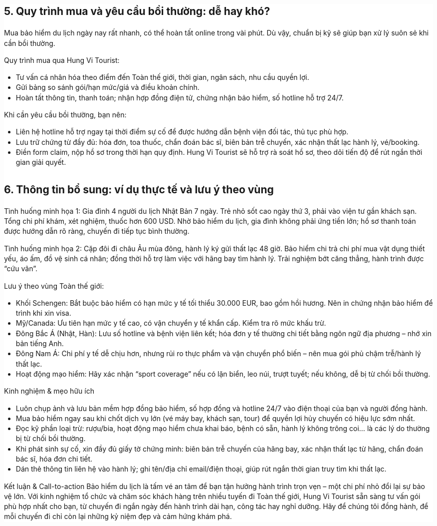 ## 5. Quy trình mua và yêu cầu bồi thường: dễ hay khó?
Mua bảo hiểm du lịch ngày nay rất nhanh, có thể hoàn tất online trong vài phút. Dù vậy, chuẩn bị kỹ sẽ giúp bạn xử lý suôn sẻ khi cần bồi thường.

Quy trình mua qua Hung Vi Tourist:
- Tư vấn cá nhân hóa theo điểm đến Toàn thế giới, thời gian, ngân sách, nhu cầu quyền lợi.
- Gửi bảng so sánh gói/hạn mức/giá và điều khoản chính.
- Hoàn tất thông tin, thanh toán; nhận hợp đồng điện tử, chứng nhận bảo hiểm, số hotline hỗ trợ 24/7.

Khi cần yêu cầu bồi thường, bạn nên:
- Liên hệ hotline hỗ trợ ngay tại thời điểm sự cố để được hướng dẫn bệnh viện đối tác, thủ tục phù hợp.
- Lưu trữ chứng từ đầy đủ: hóa đơn, toa thuốc, chẩn đoán bác sĩ, biên bản trễ chuyến, xác nhận thất lạc hành lý, vé/booking.
- Điền form claim, nộp hồ sơ trong thời hạn quy định. Hung Vi Tourist sẽ hỗ trợ rà soát hồ sơ, theo dõi tiến độ để rút ngắn thời gian giải quyết.

## 6. Thông tin bổ sung: ví dụ thực tế và lưu ý theo vùng
Tình huống minh họa 1: Gia đình 4 người du lịch Nhật Bản 7 ngày. Trẻ nhỏ sốt cao ngày thứ 3, phải vào viện tư gần khách sạn. Tổng chi phí khám, xét nghiệm, thuốc hơn 600 USD. Nhờ bảo hiểm du lịch, gia đình không phải ứng tiền lớn; hồ sơ thanh toán được hướng dẫn rõ ràng, chuyến đi tiếp tục bình thường.

Tình huống minh họa 2: Cặp đôi đi châu Âu mùa đông, hành lý ký gửi thất lạc 48 giờ. Bảo hiểm chi trả chi phí mua vật dụng thiết yếu, áo ấm, đồ vệ sinh cá nhân; đồng thời hỗ trợ làm việc với hãng bay tìm hành lý. Trải nghiệm bớt căng thẳng, hành trình được “cứu vãn”.

Lưu ý theo vùng Toàn thế giới:
- Khối Schengen: Bắt buộc bảo hiểm có hạn mức y tế tối thiểu 30.000 EUR, bao gồm hồi hương. Nên in chứng nhận bảo hiểm để trình khi xin visa.
- Mỹ/Canada: Ưu tiên hạn mức y tế cao, có vận chuyển y tế khẩn cấp. Kiểm tra rõ mức khấu trừ.
- Đông Bắc Á (Nhật, Hàn): Lưu số hotline và bệnh viện liên kết; hóa đơn y tế thường chi tiết bằng ngôn ngữ địa phương – nhớ xin bản tiếng Anh.
- Đông Nam Á: Chi phí y tế dễ chịu hơn, nhưng rủi ro thực phẩm và vận chuyển phổ biến – nên mua gói phủ chậm trễ/hành lý thất lạc.
- Hoạt động mạo hiểm: Hãy xác nhận “sport coverage” nếu có lặn biển, leo núi, trượt tuyết; nếu không, dễ bị từ chối bồi thường.

Kinh nghiệm & mẹo hữu ích
- Luôn chụp ảnh và lưu bản mềm hợp đồng bảo hiểm, số hợp đồng và hotline 24/7 vào điện thoại của bạn và người đồng hành.
- Mua bảo hiểm ngay sau khi chốt dịch vụ lớn (vé máy bay, khách sạn, tour) để quyền lợi hủy chuyến có hiệu lực sớm nhất.
- Đọc kỹ phần loại trừ: rượu/bia, hoạt động mạo hiểm chưa khai báo, bệnh có sẵn, hành lý không trông coi… là các lý do thường bị từ chối bồi thường.
- Khi phát sinh sự cố, xin đầy đủ giấy tờ chứng minh: biên bản trễ chuyến của hãng bay, xác nhận thất lạc từ hãng, chẩn đoán bác sĩ, hóa đơn chi tiết.
- Dán thẻ thông tin liên hệ vào hành lý; ghi tên/địa chỉ email/điện thoại, giúp rút ngắn thời gian truy tìm khi thất lạc.

Kết luận & Call-to-action
Bảo hiểm du lịch là tấm vé an tâm để bạn tận hưởng hành trình trọn vẹn – một chi phí nhỏ đổi lại sự bảo vệ lớn. Với kinh nghiệm tổ chức và chăm sóc khách hàng trên nhiều tuyến đi Toàn thế giới, Hung Vi Tourist sẵn sàng tư vấn gói phù hợp nhất cho bạn, từ chuyến đi ngắn ngày đến hành trình dài hạn, công tác hay nghỉ dưỡng. Hãy để chúng tôi đồng hành, để mỗi chuyến đi chỉ còn lại những kỷ niệm đẹp và cảm hứng khám phá.

